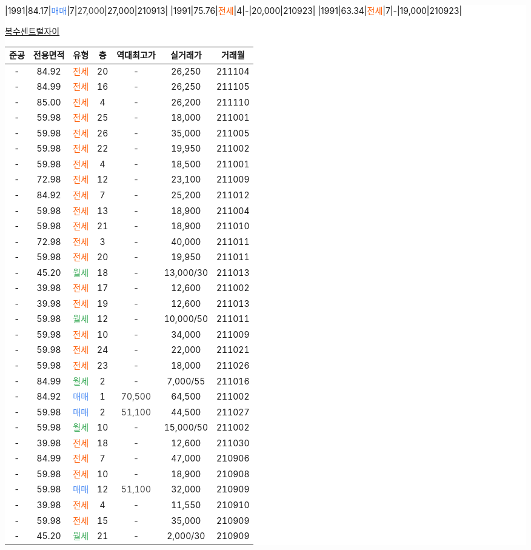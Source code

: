 |1991|84.17|<span style="color:#4285f3">매매</span>|7|<span style="color:#444444">27,000</span>|27,000|210913|
|1991|75.76|<span style="color:#ff5a00">전세</span>|4|<span style="color:#444444">-</span>|20,000|210923|
|1991|63.34|<span style="color:#ff5a00">전세</span>|7|<span style="color:#444444">-</span>|19,000|210923|

[복수센트럴자이](https://search.naver.com/search.naver?query=%EB%8C%80%EC%A0%84%EA%B4%91%EC%97%AD%EC%8B%9C+%EC%84%9C%EA%B5%AC+%EB%B3%B5%EC%88%98%EB%8F%99+%EB%B3%B5%EC%88%98%EC%84%BC%ED%8A%B8%EB%9F%B4%EC%9E%90%EC%9D%B4)

|준공|전용면적|유형|층|역대최고가|실거래가|거래월|
|:---:|:---:|:---:|:---:|:---:|:---:|:---:|
|-|84.92|<span style="color:#ff5a00">전세</span>|20|<span style="color:#444444">-</span>|26,250|211104|
|-|84.99|<span style="color:#ff5a00">전세</span>|16|<span style="color:#444444">-</span>|26,250|211105|
|-|85.00|<span style="color:#ff5a00">전세</span>|4|<span style="color:#444444">-</span>|26,200|211110|
|-|59.98|<span style="color:#ff5a00">전세</span>|25|<span style="color:#444444">-</span>|18,000|211001|
|-|59.98|<span style="color:#ff5a00">전세</span>|26|<span style="color:#444444">-</span>|35,000|211005|
|-|59.98|<span style="color:#ff5a00">전세</span>|22|<span style="color:#444444">-</span>|19,950|211002|
|-|59.98|<span style="color:#ff5a00">전세</span>|4|<span style="color:#444444">-</span>|18,500|211001|
|-|72.98|<span style="color:#ff5a00">전세</span>|12|<span style="color:#444444">-</span>|23,100|211009|
|-|84.92|<span style="color:#ff5a00">전세</span>|7|<span style="color:#444444">-</span>|25,200|211012|
|-|59.98|<span style="color:#ff5a00">전세</span>|13|<span style="color:#444444">-</span>|18,900|211004|
|-|59.98|<span style="color:#ff5a00">전세</span>|21|<span style="color:#444444">-</span>|18,900|211010|
|-|72.98|<span style="color:#ff5a00">전세</span>|3|<span style="color:#444444">-</span>|40,000|211011|
|-|59.98|<span style="color:#ff5a00">전세</span>|20|<span style="color:#444444">-</span>|19,950|211011|
|-|45.20|<span style="color:#34a853">월세</span>|18|<span style="color:#444444">-</span>|13,000/30|211013|
|-|39.98|<span style="color:#ff5a00">전세</span>|17|<span style="color:#444444">-</span>|12,600|211002|
|-|39.98|<span style="color:#ff5a00">전세</span>|19|<span style="color:#444444">-</span>|12,600|211013|
|-|59.98|<span style="color:#34a853">월세</span>|12|<span style="color:#444444">-</span>|10,000/50|211011|
|-|59.98|<span style="color:#ff5a00">전세</span>|10|<span style="color:#444444">-</span>|34,000|211009|
|-|59.98|<span style="color:#ff5a00">전세</span>|24|<span style="color:#444444">-</span>|22,000|211021|
|-|59.98|<span style="color:#ff5a00">전세</span>|23|<span style="color:#444444">-</span>|18,000|211026|
|-|84.99|<span style="color:#34a853">월세</span>|2|<span style="color:#444444">-</span>|7,000/55|211016|
|-|84.92|<span style="color:#4285f3">매매</span>|1|<span style="color:#444444">70,500</span>|64,500|211002|
|-|59.98|<span style="color:#4285f3">매매</span>|2|<span style="color:#444444">51,100</span>|44,500|211027|
|-|59.98|<span style="color:#34a853">월세</span>|10|<span style="color:#444444">-</span>|15,000/50|211002|
|-|39.98|<span style="color:#ff5a00">전세</span>|18|<span style="color:#444444">-</span>|12,600|211030|
|-|84.99|<span style="color:#ff5a00">전세</span>|7|<span style="color:#444444">-</span>|47,000|210906|
|-|59.98|<span style="color:#ff5a00">전세</span>|10|<span style="color:#444444">-</span>|18,900|210908|
|-|59.98|<span style="color:#4285f3">매매</span>|12|<span style="color:#444444">51,100</span>|32,000|210909|
|-|39.98|<span style="color:#ff5a00">전세</span>|4|<span style="color:#444444">-</span>|11,550|210910|
|-|59.98|<span style="color:#ff5a00">전세</span>|15|<span style="color:#444444">-</span>|35,000|210909|
|-|45.20|<span style="color:#34a853">월세</span>|21|<span style="color:#444444">-</span>|2,000/30|210909|